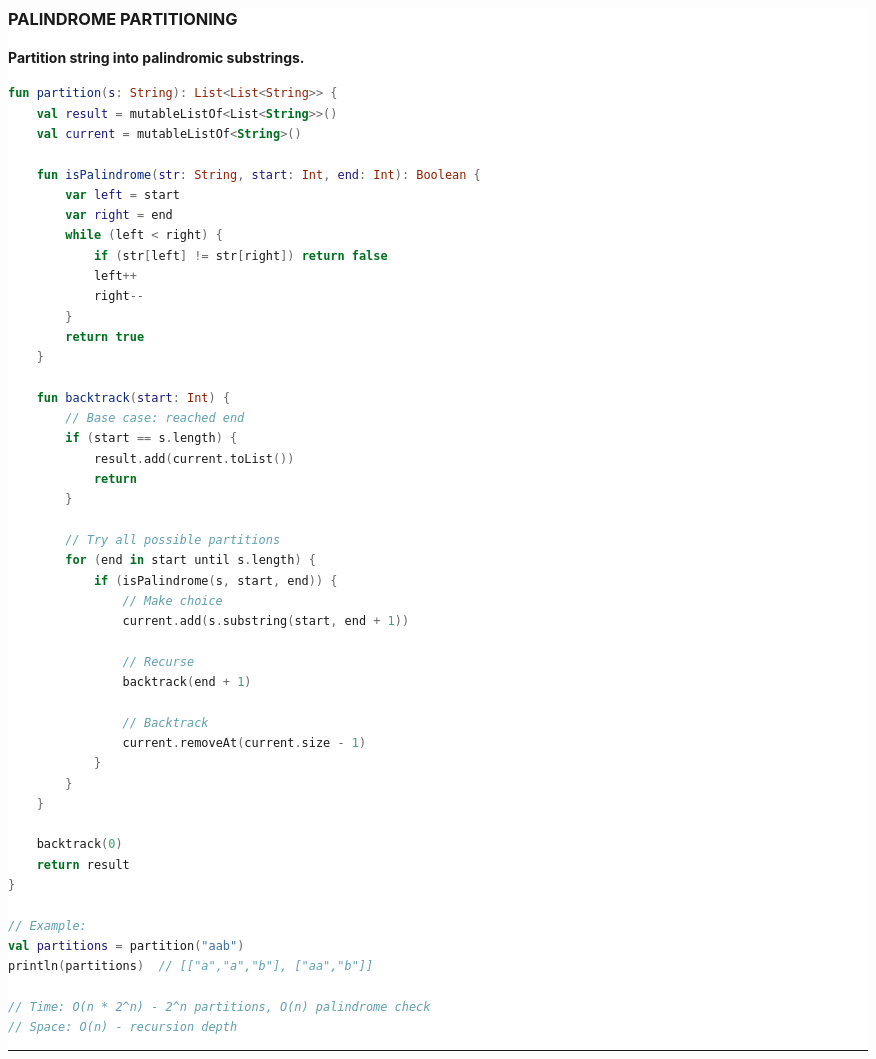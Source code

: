 
### PALINDROME PARTITIONING

**Partition string into palindromic substrings.**

```kotlin
fun partition(s: String): List<List<String>> {
    val result = mutableListOf<List<String>>()
    val current = mutableListOf<String>()

    fun isPalindrome(str: String, start: Int, end: Int): Boolean {
        var left = start
        var right = end
        while (left < right) {
            if (str[left] != str[right]) return false
            left++
            right--
        }
        return true
    }

    fun backtrack(start: Int) {
        // Base case: reached end
        if (start == s.length) {
            result.add(current.toList())
            return
        }

        // Try all possible partitions
        for (end in start until s.length) {
            if (isPalindrome(s, start, end)) {
                // Make choice
                current.add(s.substring(start, end + 1))

                // Recurse
                backtrack(end + 1)

                // Backtrack
                current.removeAt(current.size - 1)
            }
        }
    }

    backtrack(0)
    return result
}

// Example:
val partitions = partition("aab")
println(partitions)  // [["a","a","b"], ["aa","b"]]

// Time: O(n * 2^n) - 2^n partitions, O(n) palindrome check
// Space: O(n) - recursion depth
```

---